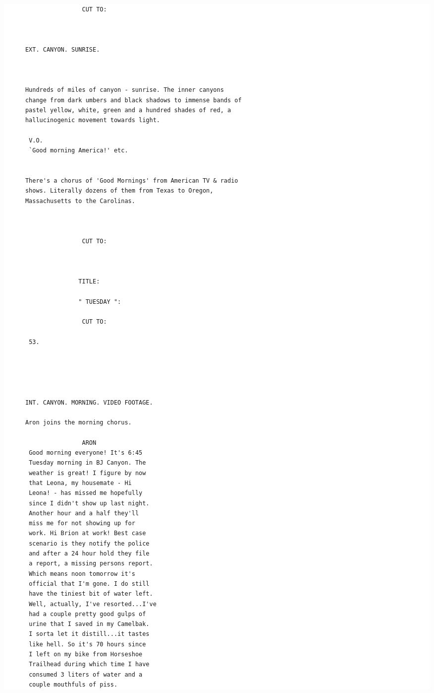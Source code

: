                          

                          CUT TO:

                         

          EXT. CANYON. SUNRISE.


                         
          Hundreds of miles of canyon - sunrise. The inner canyons
          change from dark umbers and black shadows to immense bands of
          pastel yellow, white, green and a hundred shades of red, a
          hallucinogenic movement towards light.

           V.O.
           `Good morning America!' etc.

                         
          There's a chorus of 'Good Mornings' from American TV & radio
          shows. Literally dozens of them from Texas to Oregon,
          Massachusetts to the Carolinas.

                         

                          CUT TO:

                         

                         TITLE:

                         " TUESDAY ":

                          CUT TO:

           53.

                         

                         

          INT. CANYON. MORNING. VIDEO FOOTAGE.

          Aron joins the morning chorus.

                          ARON
           Good morning everyone! It's 6:45
           Tuesday morning in BJ Canyon. The
           weather is great! I figure by now
           that Leona, my housemate - Hi
           Leona! - has missed me hopefully
           since I didn't show up last night.
           Another hour and a half they'll
           miss me for not showing up for
           work. Hi Brion at work! Best case
           scenario is they notify the police
           and after a 24 hour hold they file
           a report, a missing persons report.
           Which means noon tomorrow it's
           official that I'm gone. I do still
           have the tiniest bit of water left.
           Well, actually, I've resorted...I've
           had a couple pretty good gulps of
           urine that I saved in my Camelbak.
           I sorta let it distill...it tastes
           like hell. So it's 70 hours since
           I left on my bike from Horseshoe
           Trailhead during which time I have
           consumed 3 liters of water and a
           couple mouthfuls of piss.
